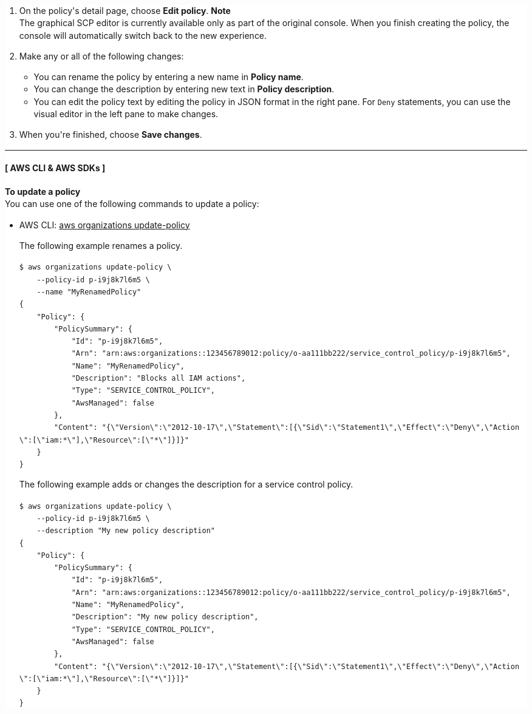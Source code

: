 1. On the policy's detail page, choose **Edit policy**\.
**Note**  
The graphical SCP editor is currently available only as part of the original console\. When you finish creating the policy, the console will automatically switch back to the new experience\.

1. Make any or all of the following changes:
   + You can rename the policy by entering a new name in **Policy name**\.
   + You can change the description by entering new text in **Policy description**\.
   + You can edit the policy text by editing the policy in JSON format in the right pane\. For `Deny` statements, you can use the visual editor in the left pane to make changes\.

1. When you're finished, choose **Save changes**\.

------
#### [ AWS CLI & AWS SDKs ]

**To update a policy**  
You can use one of the following commands to update a policy: 
+ AWS CLI: [aws organizations update\-policy](https://docs.aws.amazon.com/cli/latest/reference/organizations/update-policy.html)

  The following example renames a policy\.

  ```
  $ aws organizations update-policy \
      --policy-id p-i9j8k7l6m5 \
      --name "MyRenamedPolicy"
  {
      "Policy": {
          "PolicySummary": {
              "Id": "p-i9j8k7l6m5",
              "Arn": "arn:aws:organizations::123456789012:policy/o-aa111bb222/service_control_policy/p-i9j8k7l6m5",
              "Name": "MyRenamedPolicy",
              "Description": "Blocks all IAM actions",
              "Type": "SERVICE_CONTROL_POLICY",
              "AwsManaged": false
          },
          "Content": "{\"Version\":\"2012-10-17\",\"Statement\":[{\"Sid\":\"Statement1\",\"Effect\":\"Deny\",\"Action\":[\"iam:*\"],\"Resource\":[\"*\"]}]}"
      }
  }
  ```

  The following example adds or changes the description for a service control policy\.

  ```
  $ aws organizations update-policy \
      --policy-id p-i9j8k7l6m5 \
      --description "My new policy description"
  {
      "Policy": {
          "PolicySummary": {
              "Id": "p-i9j8k7l6m5",
              "Arn": "arn:aws:organizations::123456789012:policy/o-aa111bb222/service_control_policy/p-i9j8k7l6m5",
              "Name": "MyRenamedPolicy",
              "Description": "My new policy description",
              "Type": "SERVICE_CONTROL_POLICY",
              "AwsManaged": false
          },
          "Content": "{\"Version\":\"2012-10-17\",\"Statement\":[{\"Sid\":\"Statement1\",\"Effect\":\"Deny\",\"Action\":[\"iam:*\"],\"Resource\":[\"*\"]}]}"
      }
  }
  ```
